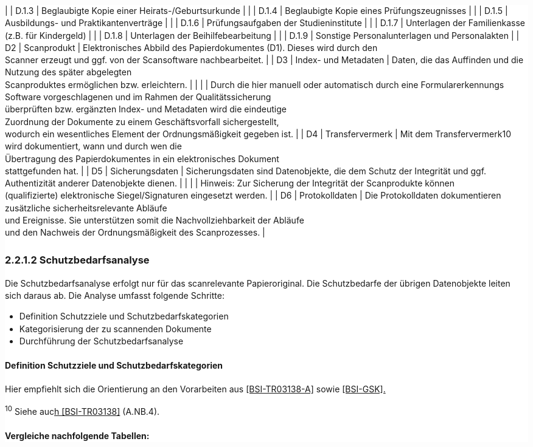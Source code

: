 |    | D.1.3                | Beglaubigte Kopie einer Heirats-/Geburtsurkunde                                                                                                                                                                                                                                                                                                           |
|    | D.1.4                | Beglaubigte Kopie eines Prüfungszeugnisses                                                                                                                                                                                                                                                                                                                |
|    | D.1.5                | Ausbildungs- und Praktikantenverträge                                                                                                                                                                                                                                                                                                                     |
|    | D.1.6                | Prüfungsaufgaben der Studieninstitute                                                                                                                                                                                                                                                                                                                     |
|    | D.1.7                | Unterlagen der Familienkasse (z.B. für Kindergeld)                                                                                                                                                                                                                                                                                                        |
|    | D.1.8                | Unterlagen der Beihilfebearbeitung                                                                                                                                                                                                                                                                                                                        |
|    | D.1.9                | Sonstige Personalunterlagen und Personalakten                                                                                                                                                                                                                                                                                                             |
| D2 | Scanprodukt          | Elektronisches Abbild des Papierdokumentes (D1). Dieses wird durch den<br>Scanner erzeugt und ggf. von der Scansoftware nachbearbeitet.                                                                                                                                                                                                                   |
| D3 | Index- und Metadaten | Daten, die das Auffinden und die Nutzung des später abgelegten<br>Scanproduktes ermöglichen bzw. erleichtern.                                                                                                                                                                                                                                             |
|    |                      | Durch die hier manuell oder automatisch durch eine Formularerkennungs<br>Software vorgeschlagenen und im Rahmen der Qualitätssicherung<br>überprüften bzw. ergänzten Index- und Metadaten wird die eindeutige<br>Zuordnung der Dokumente zu einem Geschäftsvorfall sichergestellt,<br>wodurch ein wesentliches Element der Ordnungsmäßigkeit gegeben ist. |
| D4 | Transfervermerk      | Mit dem Transfervermerk10 wird dokumentiert, wann und durch wen die<br>Übertragung des Papierdokumentes in ein elektronisches Dokument<br>stattgefunden hat.                                                                                                                                                                                              |
| D5 | Sicherungsdaten      | Sicherungsdaten sind Datenobjekte, die dem Schutz der Integrität und ggf.<br>Authentizität anderer Datenobjekte dienen.                                                                                                                                                                                                                                   |
|    |                      | Hinweis: Zur Sicherung der Integrität der Scanprodukte können<br>(qualifizierte) elektronische Siegel/Signaturen eingesetzt werden.                                                                                                                                                                                                                       |
| D6 | Protokolldaten       | Die Protokolldaten dokumentieren zusätzliche sicherheitsrelevante Abläufe<br>und Ereignisse. Sie unterstützen somit die Nachvollziehbarkeit der Abläufe<br>und den Nachweis der Ordnungsmäßigkeit des Scanprozesses.                                                                                                                                      |

### <span id="page-16-1"></span>2.2.1.2 Schutzbedarfsanalyse

Die Schutzbedarfsanalyse erfolgt nur für das scanrelevante Papieroriginal. Die Schutzbedarfe der übrigen Datenobjekte leiten sich daraus ab. Die Analyse umfasst folgende Schritte:

- Definition Schutzziele und Schutzbedarfskategorien
- Kategorisierung der zu scannenden Dokumente
- Durchführung der Schutzbedarfsanalyse

#### Definition Schutzziele und Schutzbedarfskategorien

Hier empfiehlt sich die Orientierung an den Vorarbeiten aus [\[BSI-TR03138-A\]](#page-32-4) sowie [\[BSI-GSK\].](#page-32-6) 

<span id="page-16-0"></span><sup>10</sup> Siehe auc[h \[BSI-TR03138\]](#page-32-1) (A.NB.4).

#### Vergleiche nachfolgende Tabellen:

